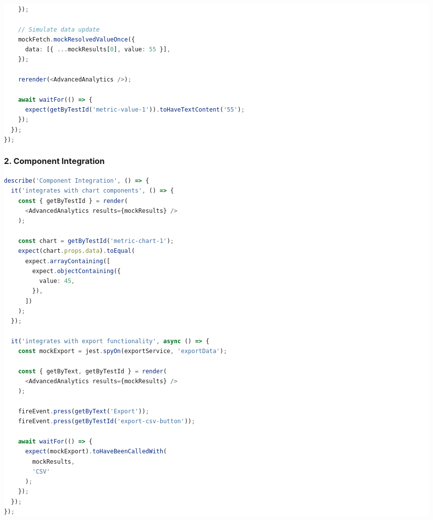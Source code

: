 ```typescript
    });

    // Simulate data update
    mockFetch.mockResolvedValueOnce({
      data: [{ ...mockResults[0], value: 55 }],
    });

    rerender(<AdvancedAnalytics />);

    await waitFor(() => {
      expect(getByTestId('metric-value-1')).toHaveTextContent('55');
    });
  });
});
```

### 2. Component Integration

```typescript
describe('Component Integration', () => {
  it('integrates with chart components', () => {
    const { getByTestId } = render(
      <AdvancedAnalytics results={mockResults} />
    );

    const chart = getByTestId('metric-chart-1');
    expect(chart.props.data).toEqual(
      expect.arrayContaining([
        expect.objectContaining({
          value: 45,
        }),
      ])
    );
  });

  it('integrates with export functionality', async () => {
    const mockExport = jest.spyOn(exportService, 'exportData');
    
    const { getByText, getByTestId } = render(
      <AdvancedAnalytics results={mockResults} />
    );

    fireEvent.press(getByText('Export'));
    fireEvent.press(getByTestId('export-csv-button'));

    await waitFor(() => {
      expect(mockExport).toHaveBeenCalledWith(
        mockResults,
        'CSV'
      );
    });
  });
});
```
